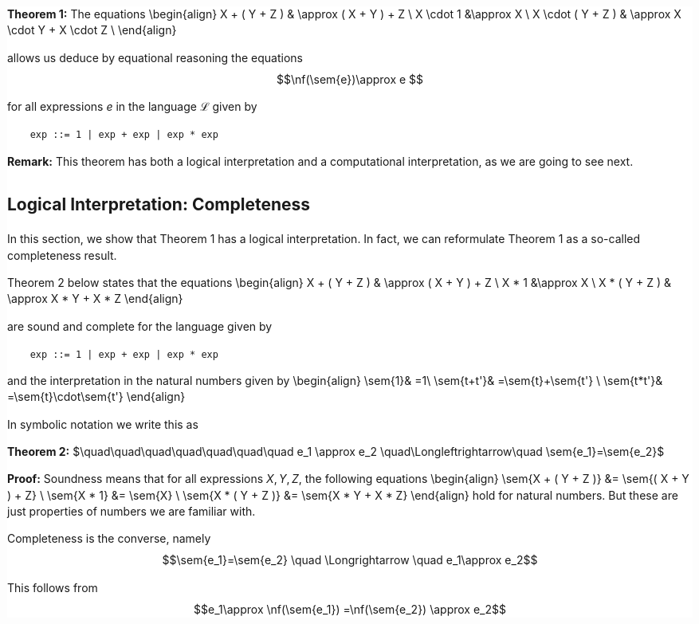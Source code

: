 **Theorem 1:** The equations 
\begin{align}
        X + ( Y + Z ) & \approx ( X + Y ) + Z \\
        X \cdot 1 &\approx X \\
        X \cdot ( Y + Z ) & \approx X \cdot Y + X \cdot Z \\
\end{align}

allows us deduce by equational reasoning the equations
$$\nf(\sem{e})\approx e $$

for all expressions $e$ in the language $\mathcal L$ given by 

        exp ::= 1 | exp + exp | exp * exp
        
**Remark:** This theorem has both a logical interpretation and a computational interpretation, as we are going to see next.

## Logical Interpretation: Completeness

In this section, we show that Theorem 1 has a logical interpretation. In fact, we can reformulate Theorem 1 as a so-called completeness result.

Theorem 2 below states that the equations
\begin{align}
        X + ( Y + Z ) & \approx ( X + Y ) + Z \\
        X * 1 &\approx X \\
        X * ( Y + Z ) & \approx X * Y + X * Z 
\end{align}

are sound and complete for the language given by

        exp ::= 1 | exp + exp | exp * exp

and the interpretation in the natural numbers given by 
\begin{align}
\sem{1}& =1\\
\sem{t+t'}& =\sem{t}+\sem{t'} \\
\sem{t*t'}& =\sem{t}\cdot\sem{t'} 
\end{align}

In symbolic notation we write this as

**Theorem 2:** $\quad\quad\quad\quad\quad\quad\quad e_1 \approx e_2 \quad\Longleftrightarrow\quad \sem{e_1}=\sem{e_2}$

**Proof:**  Soundness means that for all expressions $X,Y,Z$, the following equations
\begin{align}
        \sem{X + ( Y + Z )} &= \sem{( X + Y ) + Z} \\
        \sem{X * 1} &= \sem{X} \\
        \sem{X * ( Y + Z )} &= \sem{X * Y + X * Z} 
\end{align}
hold for natural numbers. But these are just properties of numbers we are familiar with.

Completeness is the converse, namely 
$$\sem{e_1}=\sem{e_2} \quad \Longrightarrow \quad e_1\approx e_2$$

This follows from
$$e_1\approx \nf(\sem{e_1}) =\nf(\sem{e_2}) \approx e_2$$
